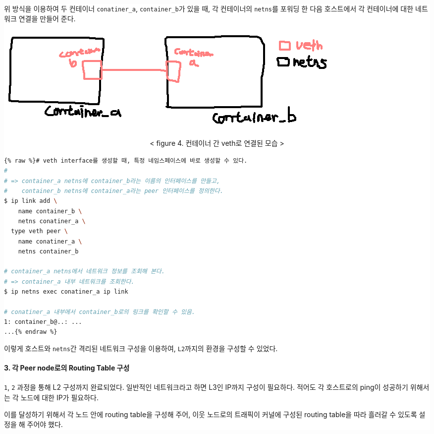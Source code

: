 위 방식을 이용하여 두 컨테이너 `conatiner_a`, `container_b`가 있을 때, 각 컨테이너의
`netns`를 포워딩 한 다음 호스트에서 각 컨테이너에 대한 네트워크 연결을 만들어 준다.

![container-veth-peering](/assets/2020-12-20/fig4.png)
<center>< figure 4. 컨테이너 간 veth로 연결된 모습 ></center>

``` sh
{% raw %}# veth interface를 생성할 때, 특정 네임스페이스에 바로 생성할 수 있다.
#
# => container_a netns에 container_b라는 이름의 인터페이스를 만들고,
#    container_b netns에 container_a라는 peer 인터페이스를 정의한다.
$ ip link add \
    name container_b \
    netns conatiner_a \
  type veth peer \
    name conatiner_a \
    netns container_b

# container_a netns에서 네트워크 정보를 조회해 본다.
# => container_a 내부 네트워크를 조회한다.
$ ip netns exec conatiner_a ip link

# conatiner_a 내부에서 container_b로의 링크를 확인할 수 있음.
1: container_b@..: ...
...{% endraw %}
```

이렇게 호스트와 `netns`간 격리된 네트워크 구성을 이용하여, `L2`까지의 환경을 구성할 수 있었다.

#### 3. 각 Peer node로의 Routing Table 구성

`1`, `2` 과정을 통해 L2 구성까지 완료되었다. 일반적인 네트워크라고 하면 L3인 IP까지 구성이
필요하다. 적어도 각 호스트로의 ping이 성공하기 위해서는 각 노드에 대한 IP가 필요하다.

이를 달성하기 위해서 각 노드 안에 routing table을 구성해 주어, 이웃 노드로의 트래픽이 커널에
구성된 routing table을 따라 흘러갈 수 있도록 설정을 해 주어야 했다.
